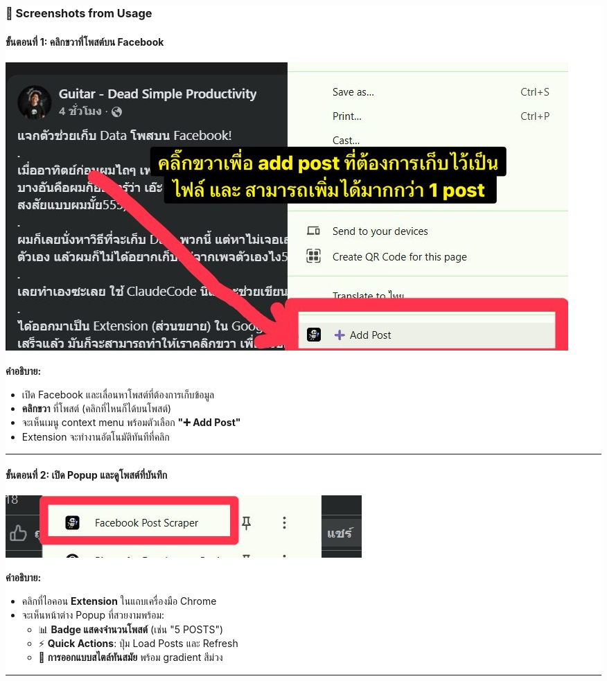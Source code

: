### 📸 Screenshots from Usage

#### **ขั้นตอนที่ 1: คลิกขวาที่โพสต์บน Facebook**

![Step 1 - Right Click Menu](image/S__33382431.jpg)

**คำอธิบาย:**
- เปิด Facebook และเลื่อนหาโพสต์ที่ต้องการเก็บข้อมูล
- **คลิกขวา** ที่โพสต์ (คลิกที่ไหนก็ได้บนโพสต์)
- จะเห็นเมนู context menu พร้อมตัวเลือก **"➕ Add Post"**
- Extension จะทำงานอัตโนมัติทันทีที่คลิก

---

#### **ขั้นตอนที่ 2: เปิด Popup และดูโพสต์ที่บันทึก**

![Step 2 - Popup Interface](image/S__33382426.jpg)

**คำอธิบาย:**
- คลิกที่ไอคอน **Extension** ในแถบเครื่องมือ Chrome
- จะเห็นหน้าต่าง Popup ที่สวยงามพร้อม:
  - 📊 **Badge แสดงจำนวนโพสต์** (เช่น "5 POSTS")
  - ⚡ **Quick Actions**: ปุ่ม Load Posts และ Refresh
  - 🎨 **การออกแบบสไตล์ทันสมัย** พร้อม gradient สีม่วง

---
